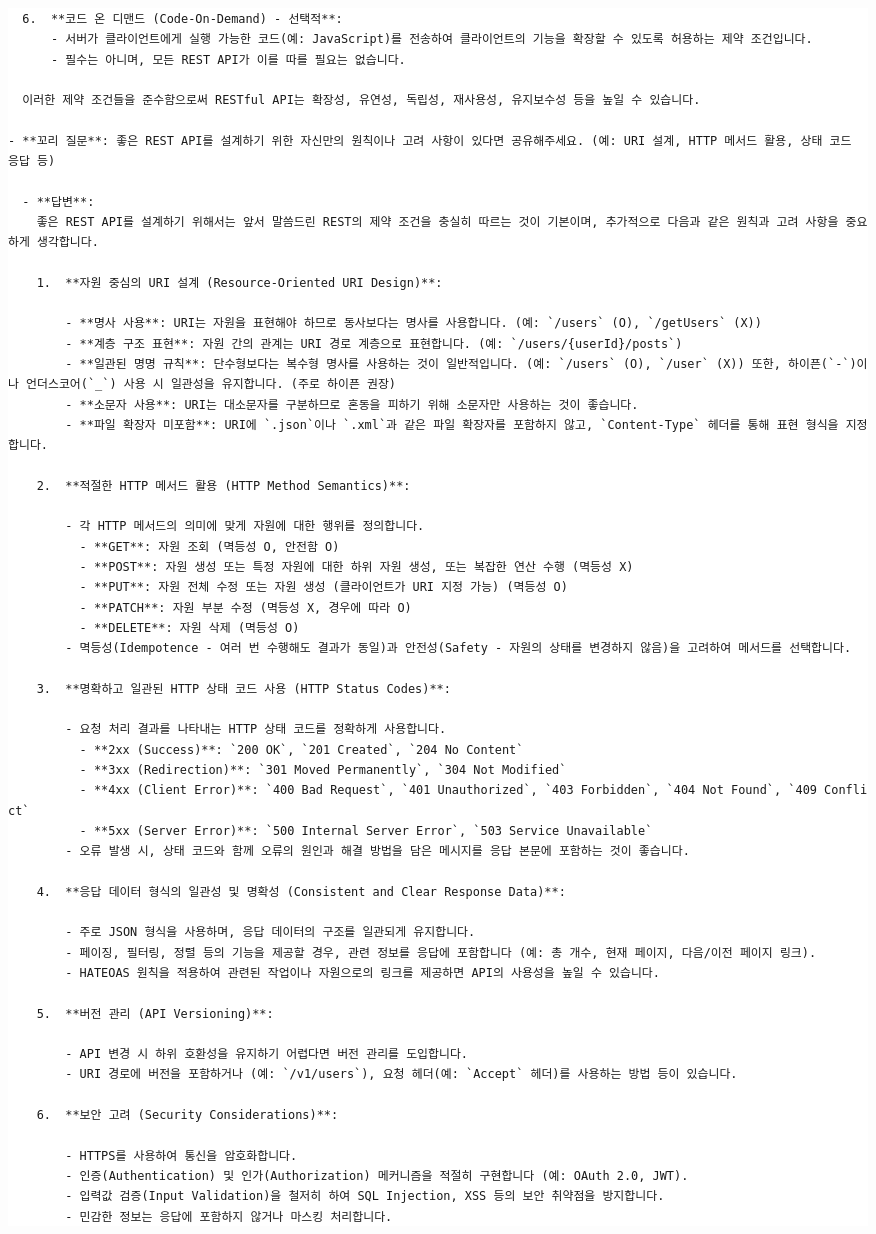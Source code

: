       6.  **코드 온 디맨드 (Code-On-Demand) - 선택적**:
          - 서버가 클라이언트에게 실행 가능한 코드(예: JavaScript)를 전송하여 클라이언트의 기능을 확장할 수 있도록 허용하는 제약 조건입니다.
          - 필수는 아니며, 모든 REST API가 이를 따를 필요는 없습니다.

      이러한 제약 조건들을 준수함으로써 RESTful API는 확장성, 유연성, 독립성, 재사용성, 유지보수성 등을 높일 수 있습니다.

    - **꼬리 질문**: 좋은 REST API를 설계하기 위한 자신만의 원칙이나 고려 사항이 있다면 공유해주세요. (예: URI 설계, HTTP 메서드 활용, 상태 코드 응답 등)

      - **답변**:
        좋은 REST API를 설계하기 위해서는 앞서 말씀드린 REST의 제약 조건을 충실히 따르는 것이 기본이며, 추가적으로 다음과 같은 원칙과 고려 사항을 중요하게 생각합니다.

        1.  **자원 중심의 URI 설계 (Resource-Oriented URI Design)**:

            - **명사 사용**: URI는 자원을 표현해야 하므로 동사보다는 명사를 사용합니다. (예: `/users` (O), `/getUsers` (X))
            - **계층 구조 표현**: 자원 간의 관계는 URI 경로 계층으로 표현합니다. (예: `/users/{userId}/posts`)
            - **일관된 명명 규칙**: 단수형보다는 복수형 명사를 사용하는 것이 일반적입니다. (예: `/users` (O), `/user` (X)) 또한, 하이픈(`-`)이나 언더스코어(`_`) 사용 시 일관성을 유지합니다. (주로 하이픈 권장)
            - **소문자 사용**: URI는 대소문자를 구분하므로 혼동을 피하기 위해 소문자만 사용하는 것이 좋습니다.
            - **파일 확장자 미포함**: URI에 `.json`이나 `.xml`과 같은 파일 확장자를 포함하지 않고, `Content-Type` 헤더를 통해 표현 형식을 지정합니다.

        2.  **적절한 HTTP 메서드 활용 (HTTP Method Semantics)**:

            - 각 HTTP 메서드의 의미에 맞게 자원에 대한 행위를 정의합니다.
              - **GET**: 자원 조회 (멱등성 O, 안전함 O)
              - **POST**: 자원 생성 또는 특정 자원에 대한 하위 자원 생성, 또는 복잡한 연산 수행 (멱등성 X)
              - **PUT**: 자원 전체 수정 또는 자원 생성 (클라이언트가 URI 지정 가능) (멱등성 O)
              - **PATCH**: 자원 부분 수정 (멱등성 X, 경우에 따라 O)
              - **DELETE**: 자원 삭제 (멱등성 O)
            - 멱등성(Idempotence - 여러 번 수행해도 결과가 동일)과 안전성(Safety - 자원의 상태를 변경하지 않음)을 고려하여 메서드를 선택합니다.

        3.  **명확하고 일관된 HTTP 상태 코드 사용 (HTTP Status Codes)**:

            - 요청 처리 결과를 나타내는 HTTP 상태 코드를 정확하게 사용합니다.
              - **2xx (Success)**: `200 OK`, `201 Created`, `204 No Content`
              - **3xx (Redirection)**: `301 Moved Permanently`, `304 Not Modified`
              - **4xx (Client Error)**: `400 Bad Request`, `401 Unauthorized`, `403 Forbidden`, `404 Not Found`, `409 Conflict`
              - **5xx (Server Error)**: `500 Internal Server Error`, `503 Service Unavailable`
            - 오류 발생 시, 상태 코드와 함께 오류의 원인과 해결 방법을 담은 메시지를 응답 본문에 포함하는 것이 좋습니다.

        4.  **응답 데이터 형식의 일관성 및 명확성 (Consistent and Clear Response Data)**:

            - 주로 JSON 형식을 사용하며, 응답 데이터의 구조를 일관되게 유지합니다.
            - 페이징, 필터링, 정렬 등의 기능을 제공할 경우, 관련 정보를 응답에 포함합니다 (예: 총 개수, 현재 페이지, 다음/이전 페이지 링크).
            - HATEOAS 원칙을 적용하여 관련된 작업이나 자원으로의 링크를 제공하면 API의 사용성을 높일 수 있습니다.

        5.  **버전 관리 (API Versioning)**:

            - API 변경 시 하위 호환성을 유지하기 어렵다면 버전 관리를 도입합니다.
            - URI 경로에 버전을 포함하거나 (예: `/v1/users`), 요청 헤더(예: `Accept` 헤더)를 사용하는 방법 등이 있습니다.

        6.  **보안 고려 (Security Considerations)**:

            - HTTPS를 사용하여 통신을 암호화합니다.
            - 인증(Authentication) 및 인가(Authorization) 메커니즘을 적절히 구현합니다 (예: OAuth 2.0, JWT).
            - 입력값 검증(Input Validation)을 철저히 하여 SQL Injection, XSS 등의 보안 취약점을 방지합니다.
            - 민감한 정보는 응답에 포함하지 않거나 마스킹 처리합니다.
